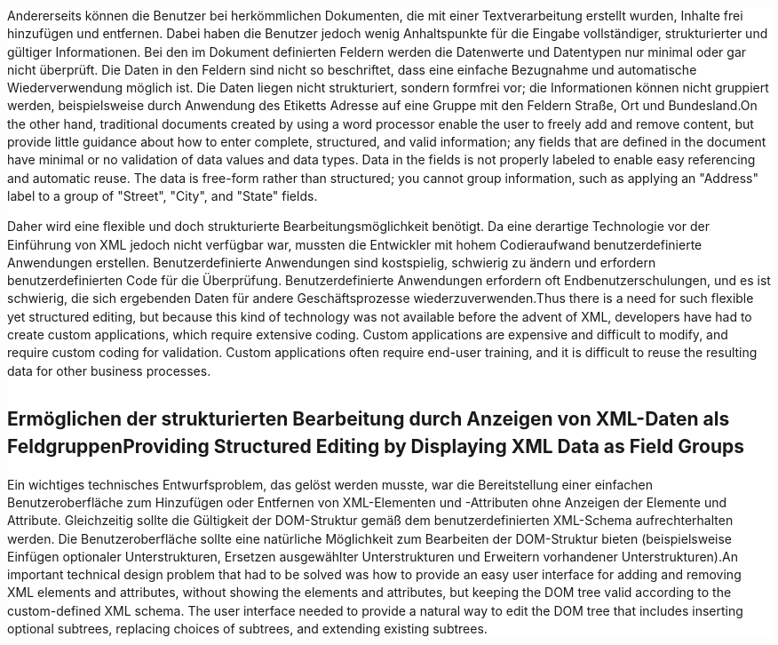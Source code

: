 <span data-ttu-id="472c2-p108">Andererseits können die Benutzer bei herkömmlichen Dokumenten, die mit einer Textverarbeitung erstellt wurden, Inhalte frei hinzufügen und entfernen. Dabei haben die Benutzer jedoch wenig Anhaltspunkte für die Eingabe vollständiger, strukturierter und gültiger Informationen. Bei den im Dokument definierten Feldern werden die Datenwerte und Datentypen nur minimal oder gar nicht überprüft. Die Daten in den Feldern sind nicht so beschriftet, dass eine einfache Bezugnahme und automatische Wiederverwendung möglich ist. Die Daten liegen nicht strukturiert, sondern formfrei vor; die Informationen können nicht gruppiert werden, beispielsweise durch Anwendung des Etiketts Adresse auf eine Gruppe mit den Feldern Straße, Ort und Bundesland.</span><span class="sxs-lookup"><span data-stu-id="472c2-p108">On the other hand, traditional documents created by using a word processor enable the user to freely add and remove content, but provide little guidance about how to enter complete, structured, and valid information; any fields that are defined in the document have minimal or no validation of data values and data types. Data in the fields is not properly labeled to enable easy referencing and automatic reuse. The data is free-form rather than structured; you cannot group information, such as applying an "Address" label to a group of "Street", "City", and "State" fields.</span></span>
  
<span data-ttu-id="472c2-p109">Daher wird eine flexible und doch strukturierte Bearbeitungsmöglichkeit benötigt. Da eine derartige Technologie vor der Einführung von XML jedoch nicht verfügbar war, mussten die Entwickler mit hohem Codieraufwand benutzerdefinierte Anwendungen erstellen. Benutzerdefinierte Anwendungen sind kostspielig, schwierig zu ändern und erfordern benutzerdefinierten Code für die Überprüfung. Benutzerdefinierte Anwendungen erfordern oft Endbenutzerschulungen, und es ist schwierig, die sich ergebenden Daten für andere Geschäftsprozesse wiederzuverwenden.</span><span class="sxs-lookup"><span data-stu-id="472c2-p109">Thus there is a need for such flexible yet structured editing, but because this kind of technology was not available before the advent of XML, developers have had to create custom applications, which require extensive coding. Custom applications are expensive and difficult to modify, and require custom coding for validation. Custom applications often require end-user training, and it is difficult to reuse the resulting data for other business processes.</span></span>
  
## <a name="providing-structured-editing-by-displaying-xml-data-as-field-groups"></a><span data-ttu-id="472c2-127">Ermöglichen der strukturierten Bearbeitung durch Anzeigen von XML-Daten als Feldgruppen</span><span class="sxs-lookup"><span data-stu-id="472c2-127">Providing Structured Editing by Displaying XML Data as Field Groups</span></span>

<span data-ttu-id="472c2-p110">Ein wichtiges technisches Entwurfsproblem, das gelöst werden musste, war die Bereitstellung einer einfachen Benutzeroberfläche zum Hinzufügen oder Entfernen von XML-Elementen und -Attributen ohne Anzeigen der Elemente und Attribute. Gleichzeitig sollte die Gültigkeit der DOM-Struktur gemäß dem benutzerdefinierten XML-Schema aufrechterhalten werden. Die Benutzeroberfläche sollte eine natürliche Möglichkeit zum Bearbeiten der DOM-Struktur bieten (beispielsweise Einfügen optionaler Unterstrukturen, Ersetzen ausgewählter Unterstrukturen und Erweitern vorhandener Unterstrukturen).</span><span class="sxs-lookup"><span data-stu-id="472c2-p110">An important technical design problem that had to be solved was how to provide an easy user interface for adding and removing XML elements and attributes, without showing the elements and attributes, but keeping the DOM tree valid according to the custom-defined XML schema. The user interface needed to provide a natural way to edit the DOM tree that includes inserting optional subtrees, replacing choices of subtrees, and extending existing subtrees.</span></span>
  